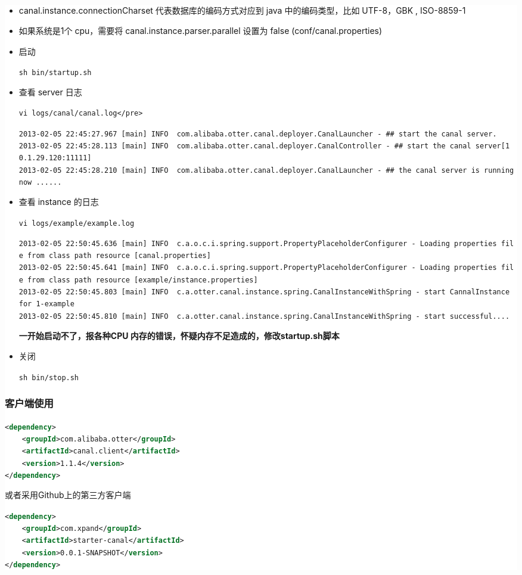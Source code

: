   - canal.instance.connectionCharset 代表数据库的编码方式对应到 java 中的编码类型，比如 UTF-8，GBK , ISO-8859-1
  - 如果系统是1个 cpu，需要将 canal.instance.parser.parallel 设置为 false (conf/canal.properties)

- 启动

  ```
  sh bin/startup.sh
  ```

- 查看 server 日志

  ```
  vi logs/canal/canal.log</pre>
  ```

  ```
  2013-02-05 22:45:27.967 [main] INFO  com.alibaba.otter.canal.deployer.CanalLauncher - ## start the canal server.
  2013-02-05 22:45:28.113 [main] INFO  com.alibaba.otter.canal.deployer.CanalController - ## start the canal server[10.1.29.120:11111]
  2013-02-05 22:45:28.210 [main] INFO  com.alibaba.otter.canal.deployer.CanalLauncher - ## the canal server is running now ......
  ```

- 查看 instance 的日志

  ```
  vi logs/example/example.log
  ```

  ```
  2013-02-05 22:50:45.636 [main] INFO  c.a.o.c.i.spring.support.PropertyPlaceholderConfigurer - Loading properties file from class path resource [canal.properties]
  2013-02-05 22:50:45.641 [main] INFO  c.a.o.c.i.spring.support.PropertyPlaceholderConfigurer - Loading properties file from class path resource [example/instance.properties]
  2013-02-05 22:50:45.803 [main] INFO  c.a.otter.canal.instance.spring.CanalInstanceWithSpring - start CannalInstance for 1-example 
  2013-02-05 22:50:45.810 [main] INFO  c.a.otter.canal.instance.spring.CanalInstanceWithSpring - start successful....
  ```

  **一开始启动不了，报各种CPU 内存的错误，怀疑内存不足造成的，修改startup.sh脚本**

- 关闭

  ```
  sh bin/stop.sh
  ```

### 客户端使用
```xml
<dependency>
    <groupId>com.alibaba.otter</groupId>
    <artifactId>canal.client</artifactId>
    <version>1.1.4</version>
</dependency>
```
或者采用Github上的第三方客户端
```xml
<dependency>
    <groupId>com.xpand</groupId>
    <artifactId>starter-canal</artifactId>
    <version>0.0.1-SNAPSHOT</version>
</dependency>
```
